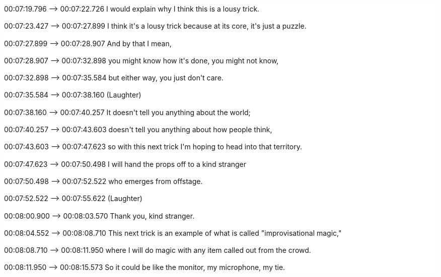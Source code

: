 00:07:19.796 --> 00:07:22.726
I would explain why I think
this is a lousy trick.

00:07:23.427 --> 00:07:27.899
I think it's a lousy trick
because at its core, it's just a puzzle.

00:07:27.899 --> 00:07:28.907
And by that I mean,

00:07:28.907 --> 00:07:32.898
you might know how it's done,
you might not know,

00:07:32.898 --> 00:07:35.584
but either way, you just don't care.

00:07:35.584 --> 00:07:38.160
(Laughter)

00:07:38.160 --> 00:07:40.257
It doesn't tell you anything
about the world;

00:07:40.257 --> 00:07:43.603
doesn't tell you anything
about how people think,

00:07:43.603 --> 00:07:47.623
so with this next trick
I'm hoping to head into that territory.

00:07:47.623 --> 00:07:50.498
I will hand the props off
to a kind stranger

00:07:50.498 --> 00:07:52.522
who emerges from offstage.

00:07:52.522 --> 00:07:55.622
(Laughter)

00:08:00.900 --> 00:08:03.570
Thank you, kind stranger.

00:08:04.552 --> 00:08:08.710
This next trick is an example
of what is called "improvisational magic,"

00:08:08.710 --> 00:08:11.950
where I will do magic with any item
called out from the crowd.

00:08:11.950 --> 00:08:15.573
So it could be like the monitor,
my microphone, my tie.
